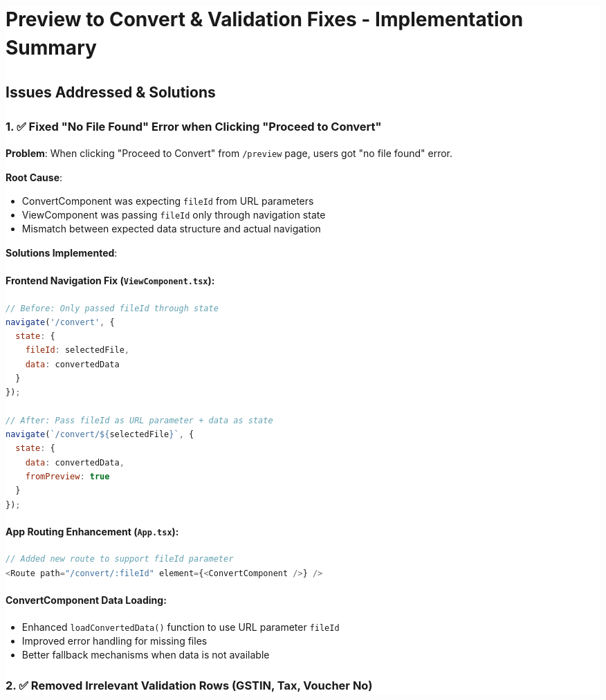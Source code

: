 # Preview to Convert & Validation Fixes - Implementation Summary

## Issues Addressed & Solutions

### 1. ✅ **Fixed "No File Found" Error when Clicking "Proceed to Convert"**

**Problem**: When clicking "Proceed to Convert" from `/preview` page, users got "no file found" error.

**Root Cause**: 
- ConvertComponent was expecting `fileId` from URL parameters
- ViewComponent was passing `fileId` only through navigation state
- Mismatch between expected data structure and actual navigation

**Solutions Implemented**:

#### Frontend Navigation Fix (`ViewComponent.tsx`):
```javascript
// Before: Only passed fileId through state
navigate('/convert', { 
  state: { 
    fileId: selectedFile,
    data: convertedData 
  }
});

// After: Pass fileId as URL parameter + data as state
navigate(`/convert/${selectedFile}`, { 
  state: { 
    data: convertedData,
    fromPreview: true
  }
});
```

#### App Routing Enhancement (`App.tsx`):
```javascript
// Added new route to support fileId parameter
<Route path="/convert/:fileId" element={<ConvertComponent />} />
```

#### ConvertComponent Data Loading:
- Enhanced `loadConvertedData()` function to use URL parameter `fileId`
- Improved error handling for missing files
- Better fallback mechanisms when data is not available

### 2. ✅ **Removed Irrelevant Validation Rows (GSTIN, Tax, Voucher No)**
